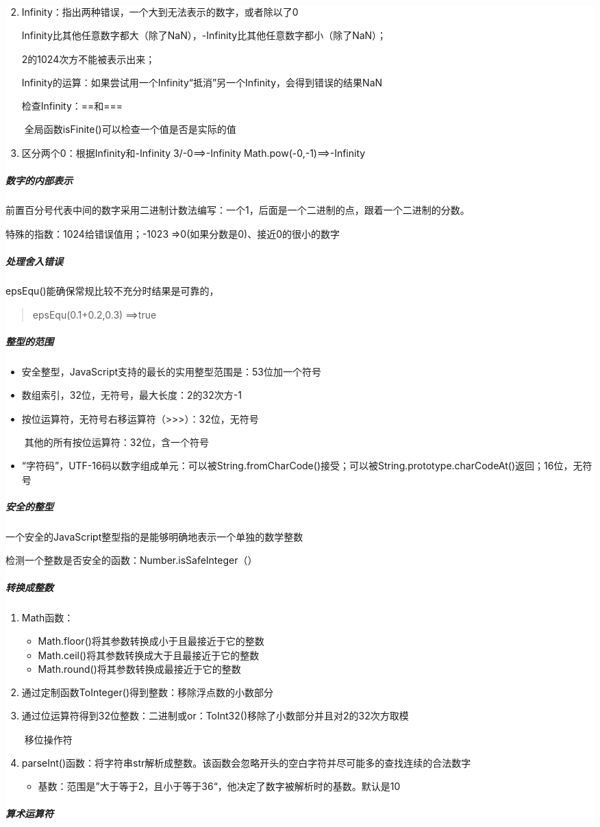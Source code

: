 2. Infinity：指出两种错误，一个大到无法表示的数字，或者除以了0

   Infinity比其他任意数字都大（除了NaN），-Infinity比其他任意数字都小（除了NaN）；

   2的1024次方不能被表示出来；

   Infinity的运算：如果尝试用一个Infinity“抵消”另一个Infinity，会得到错误的结果NaN

   检查Infinity：==和===

   ​						全局函数isFinite()可以检查一个值是否是实际的值

3. 区分两个0：根据Infinity和-Infinity   3/-0==>-Infinity  Math.pow(-0,-1)==>-Infinity

##### 数字的内部表示

前置百分号代表中间的数字采用二进制计数法编写：一个1，后面是一个二进制的点，跟着一个二进制的分数。

特殊的指数：1024给错误值用；-1023  =>0(如果分数是0)、接近0的很小的数字

##### 处理舍入错误

epsEqu()能确保常规比较不充分时结果是可靠的，

> epsEqu(0.1+0.2,0.3)   ==>true

##### 整型的范围

- 安全整型，JavaScript支持的最长的实用整型范围是：53位加一个符号

- 数组索引，32位，无符号，最大长度：2的32次方-1

- 按位运算符，无符号右移运算符（>>>）：32位，无符号

  ​						其他的所有按位运算符：32位，含一个符号

- “字符码”，UTF-16码以数字组成单元：可以被String.fromCharCode()接受；可以被String.prototype.charCodeAt()返回；16位，无符号

##### 安全的整型

一个安全的JavaScript整型指的是能够明确地表示一个单独的数学整数

检测一个整数是否安全的函数：Number.isSafeInteger（）

##### 转换成整数

1. Math函数：

   - Math.floor()将其参数转换成小于且最接近于它的整数
   - Math.ceil()将其参数转换成大于且最接近于它的整数
   - Math.round()将其参数转换成最接近于它的整数

2. 通过定制函数ToInteger()得到整数：移除浮点数的小数部分

3. 通过位运算符得到32位整数：二进制或or：ToInt32()移除了小数部分并且对2的32次方取模

   ​												   移位操作符



4. parseInt()函数：将字符串str解析成整数。该函数会忽略开头的空白字符并尽可能多的查找连续的合法数字
   - 基数：范围是”大于等于2，且小于等于36“，他决定了数字被解析时的基数。默认是10

##### 算术运算符
